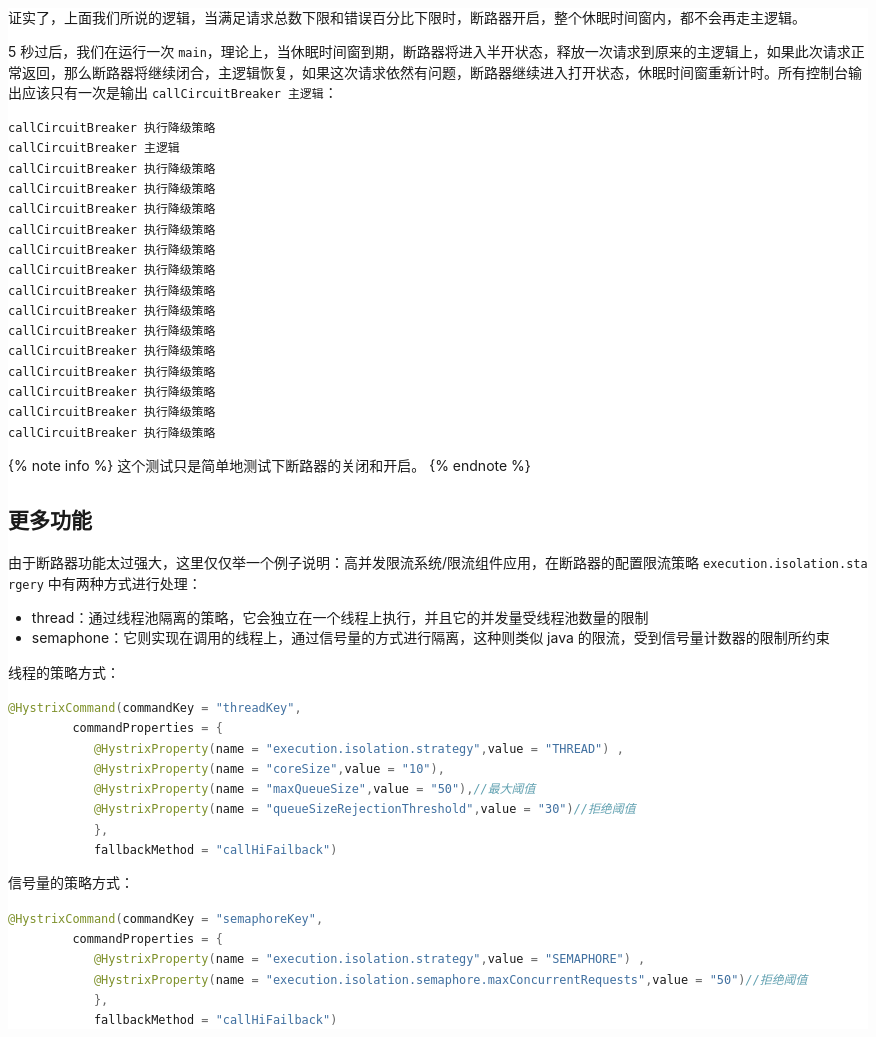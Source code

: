 证实了，上面我们所说的逻辑，当满足请求总数下限和错误百分比下限时，断路器开启，整个休眠时间窗内，都不会再走主逻辑。

5 秒过后，我们在运行一次 `main`，理论上，当休眠时间窗到期，断路器将进入半开状态，释放一次请求到原来的主逻辑上，如果此次请求正常返回，那么断路器将继续闭合，主逻辑恢复，如果这次请求依然有问题，断路器继续进入打开状态，休眠时间窗重新计时。所有控制台输出应该只有一次是输出 `callCircuitBreaker 主逻辑`：
```
callCircuitBreaker 执行降级策略
callCircuitBreaker 主逻辑
callCircuitBreaker 执行降级策略
callCircuitBreaker 执行降级策略
callCircuitBreaker 执行降级策略
callCircuitBreaker 执行降级策略
callCircuitBreaker 执行降级策略
callCircuitBreaker 执行降级策略
callCircuitBreaker 执行降级策略
callCircuitBreaker 执行降级策略
callCircuitBreaker 执行降级策略
callCircuitBreaker 执行降级策略
callCircuitBreaker 执行降级策略
callCircuitBreaker 执行降级策略
callCircuitBreaker 执行降级策略
callCircuitBreaker 执行降级策略
```
{% note info %}
这个测试只是简单地测试下断路器的关闭和开启。
{% endnote %}
## 更多功能

由于断路器功能太过强大，这里仅仅举一个例子说明：高并发限流系统/限流组件应用，在断路器的配置限流策略 `execution.isolation.stargery` 中有两种方式进行处理：
* thread：通过线程池隔离的策略，它会独立在一个线程上执行，并且它的并发量受线程池数量的限制
* semaphone：它则实现在调用的线程上，通过信号量的方式进行隔离，这种则类似 java 的限流，受到信号量计数器的限制所约束

线程的策略方式：
```Java
@HystrixCommand(commandKey = "threadKey",
         commandProperties = {
            @HystrixProperty(name = "execution.isolation.strategy",value = "THREAD") ,
            @HystrixProperty(name = "coreSize",value = "10"),
            @HystrixProperty(name = "maxQueueSize",value = "50"),//最大阈值
            @HystrixProperty(name = "queueSizeRejectionThreshold",value = "30")//拒绝阈值
            },
            fallbackMethod = "callHiFailback")
```

信号量的策略方式：
```Java
@HystrixCommand(commandKey = "semaphoreKey",
         commandProperties = {
            @HystrixProperty(name = "execution.isolation.strategy",value = "SEMAPHORE") ,
            @HystrixProperty(name = "execution.isolation.semaphore.maxConcurrentRequests",value = "50")//拒绝阈值
            },
            fallbackMethod = "callHiFailback")
```

